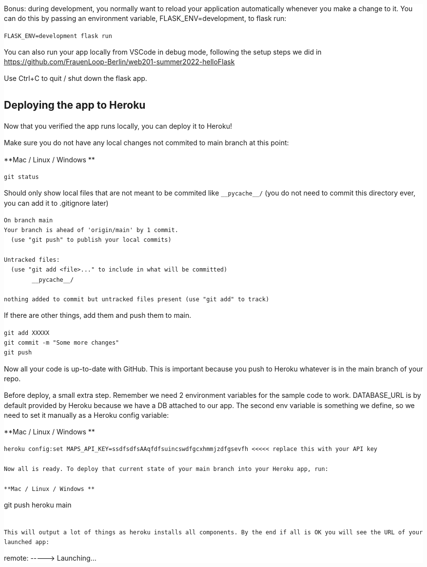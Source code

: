 Bonus: during development, you normally want to reload your application automatically whenever you make a change to it. You can do this by passing an environment variable, FLASK_ENV=development, to flask run:

```
FLASK_ENV=development flask run
```

You can also run your app locally from VSCode in debug mode, following the setup steps we did in https://github.com/FrauenLoop-Berlin/web201-summer2022-helloFlask

Use Ctrl+C to quit / shut down the flask app.

## Deploying the app to Heroku

Now that you verified the app runs locally, you can deploy it to Heroku!

Make sure you do not have any local changes not commited to main branch at this point:

**Mac / Linux / Windows **
```
git status
```

Should only show local files that are not meant to be commited like `__pycache__/` (you do not need to commit this directory ever, you can add it to .gitignore later)


```
On branch main
Your branch is ahead of 'origin/main' by 1 commit.
  (use "git push" to publish your local commits)

Untracked files:
  (use "git add <file>..." to include in what will be committed)
        __pycache__/

nothing added to commit but untracked files present (use "git add" to track)
```

If there are other things, add them and push them to main.

```
git add XXXXX
git commit -m "Some more changes"
git push
```

Now all your code is up-to-date with GitHub. This is important because you push to Heroku whatever is in the main branch of your repo. 

Before deploy, a small extra step. Remember we need 2 environment variables for the sample code to work. DATABASE_URL is by default provided by Heroku because we have a DB attached to our app. The second env variable is something we define, so we need to set it manually as a Heroku config variable:

**Mac / Linux / Windows **
```
heroku config:set MAPS_API_KEY=ssdfsdfsAAqfdfsuincswdfgcxhmmjzdfgsevfh <<<<< replace this with your API key

Now all is ready. To deploy that current state of your main branch into your Heroku app, run:

**Mac / Linux / Windows **
```
git push heroku main
```

This will output a lot of things as heroku installs all components. By the end if all is OK you will see the URL of your launched app:

```
remote: -----> Launching...